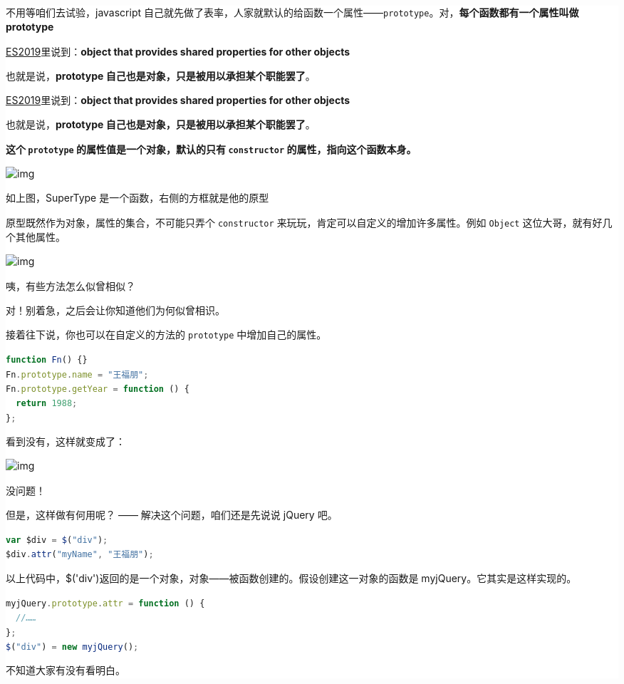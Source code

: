 不用等咱们去试验，javascript 自己就先做了表率，人家就默认的给函数一个属性——`prototype`。对，**每个函数都有一个属性叫做 prototype**

[ES2019](https://link.zhihu.com/?target=https%3A//www.ecma-international.org/ecma-262/10.0)里说到：**object that provides shared properties for other objects**

也就是说，**prototype 自己也是对象，只是被用以承担某个职能罢了**。

[ES2019](https://link.zhihu.com/?target=https%3A//www.ecma-international.org/ecma-262/10.0)里说到：**object that provides shared properties for other objects**

也就是说，**prototype 自己也是对象，只是被用以承担某个职能罢了**。

**这个 `prototype` 的属性值是一个对象，默认的只有 `constructor` 的属性，指向这个函数本身。**

![img](https://images0.cnblogs.com/blog/138012/201409/172121182841896.png)

如上图，SuperType 是一个函数，右侧的方框就是他的原型

原型既然作为对象，属性的集合，不可能只弄个 `constructor` 来玩玩，肯定可以自定义的增加许多属性。例如 `Object` 这位大哥，就有好几个其他属性。

![img](https://images0.cnblogs.com/blog/138012/201409/172130097842386.png)

咦，有些方法怎么似曾相似？

对！别着急，之后会让你知道他们为何似曾相识。

接着往下说，你也可以在自定义的方法的 `prototype` 中增加自己的属性。

```js
function Fn() {}
Fn.prototype.name = "王福朋";
Fn.prototype.getYear = function () {
  return 1988;
};
```

看到没有，这样就变成了：

![img](https://images0.cnblogs.com/blog/138012/201409/172138591437263.png)

没问题！

但是，这样做有何用呢？ —— 解决这个问题，咱们还是先说说 jQuery 吧。

```js
var $div = $("div");
$div.attr("myName", "王福朋");
```

以上代码中，$('div')返回的是一个对象，对象——被函数创建的。假设创建这一对象的函数是 myjQuery。它其实是这样实现的。

```js
myjQuery.prototype.attr = function () {
  //……
};
$("div") = new myjQuery();
```

不知道大家有没有看明白。
